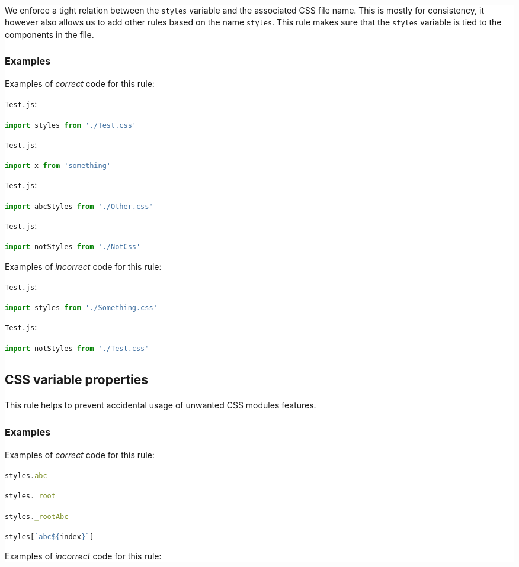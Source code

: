 We enforce a tight relation between the `styles` variable and the associated CSS file name. This is mostly for consistency, it however also allows us to add other rules based on the name `styles`. This rule makes sure that the `styles` variable is tied to the components in the file.

### Examples

Examples of *correct* code for this rule:

`Test.js`:
```js
import styles from './Test.css'
```
`Test.js`:
```js
import x from 'something'
```
`Test.js`:
```js
import abcStyles from './Other.css'
```
`Test.js`:
```js
import notStyles from './NotCss'
```

Examples of *incorrect* code for this rule:

`Test.js`:
```js
import styles from './Something.css'
```
`Test.js`:
```js
import notStyles from './Test.css'
```

## CSS variable properties

This rule helps to prevent accidental usage of unwanted CSS modules features.

### Examples

Examples of *correct* code for this rule:

```js
styles.abc
```
```js
styles._root
```
```js
styles._rootAbc
```
```js
styles[`abc${index}`]
```

Examples of *incorrect* code for this rule:
